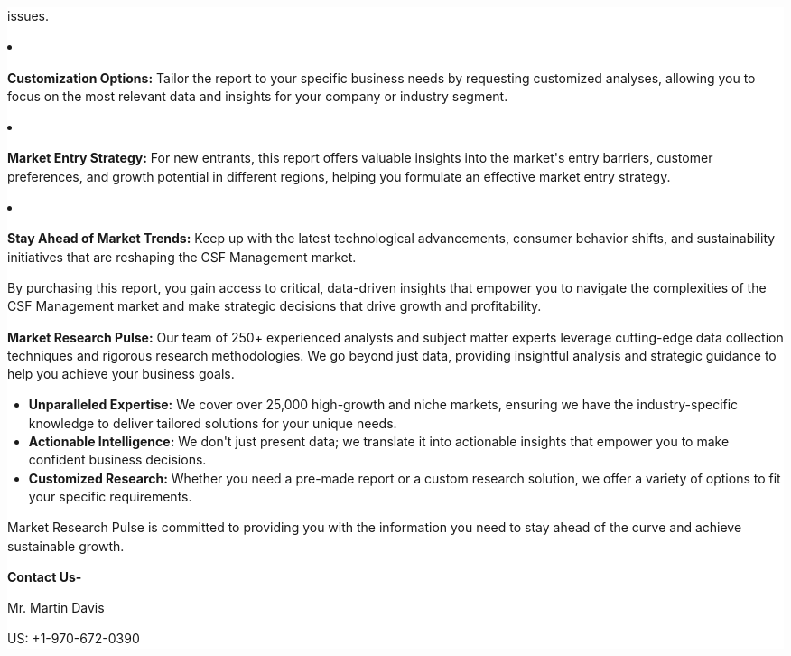 issues.</p></li><li><p><strong>Customization Options:</strong> Tailor the report to your specific business needs by requesting customized analyses, allowing you to focus on the most relevant data and insights for your company or industry segment.</p></li><li><p><strong>Market Entry Strategy:</strong> For new entrants, this report offers valuable insights into the market's entry barriers, customer preferences, and growth potential in different regions, helping you formulate an effective market entry strategy.</p></li><li><p><strong>Stay Ahead of Market Trends:</strong> Keep up with the latest technological advancements, consumer behavior shifts, and sustainability initiatives that are reshaping the CSF Management market.</p></li></ol><p>By purchasing this report, you gain access to critical, data-driven insights that empower you to navigate the complexities of the CSF Management market and make strategic decisions that drive growth and profitability.</p><p><strong>Market Research Pulse:</strong>&nbsp;Our team of 250+ experienced analysts and subject matter experts leverage cutting-edge data collection techniques and rigorous research methodologies. We go beyond just data, providing insightful analysis and strategic guidance to help you achieve your business goals.</p><ul><li><strong>Unparalleled Expertise:</strong>&nbsp;We cover over 25,000 high-growth and niche markets, ensuring we have the industry-specific knowledge to deliver tailored solutions for your unique needs.</li><li><strong>Actionable Intelligence:</strong>&nbsp;We don't just present data; we translate it into actionable insights that empower you to make confident business decisions.</li><li><strong>Customized Research:</strong>&nbsp;Whether you need a pre-made report or a custom research solution, we offer a variety of options to fit your specific requirements.</li></ul><p>Market Research Pulse is committed to providing you with the information you need to stay ahead of the curve and achieve sustainable growth.</p><p><strong>Contact Us-</strong></p><p>Mr. Martin Davis</p><p>US: +1-970-672-0390</p>
